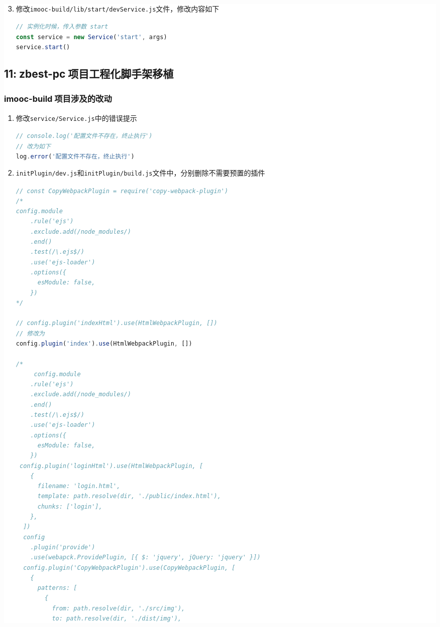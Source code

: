 3. 修改`imooc-build/lib/start/devService.js`文件，修改内容如下

   ```javascript
   // 实例化时候，传入参数 start
   const service = new Service('start', args)
   service.start()
   ```

## 11: zbest-pc 项目工程化脚手架移植

### imooc-build 项目涉及的改动

1. 修改`service/Service.js`中的错误提示

   ```javascript
   // console.log('配置文件不存在，终止执行')
   // 改为如下
   log.error('配置文件不存在，终止执行')
   ```

2. `initPlugin/dev.js`和`initPlugin/build.js`文件中，分别删除不需要预置的插件

   ```javascript
   // const CopyWebpackPlugin = require('copy-webpack-plugin')
   /*
   config.module
       .rule('ejs')
       .exclude.add(/node_modules/)
       .end()
       .test(/\.ejs$/)
       .use('ejs-loader')
       .options({
         esModule: false,
       })
   */

   // config.plugin('indexHtml').use(HtmlWebpackPlugin, [])
   // 修改为
   config.plugin('index').use(HtmlWebpackPlugin, [])

   /*
    	config.module
       .rule('ejs')
       .exclude.add(/node_modules/)
       .end()
       .test(/\.ejs$/)
       .use('ejs-loader')
       .options({
         esModule: false,
       })
   	config.plugin('loginHtml').use(HtmlWebpackPlugin, [
       {
         filename: 'login.html',
         template: path.resolve(dir, './public/index.html'),
         chunks: ['login'],
       },
     ])
     config
       .plugin('provide')
       .use(webapck.ProvidePlugin, [{ $: 'jquery', jQuery: 'jquery' }])
     config.plugin('CopyWebpackPlugin').use(CopyWebpackPlugin, [
       {
         patterns: [
           {
             from: path.resolve(dir, './src/img'),
             to: path.resolve(dir, './dist/img'),
   ```